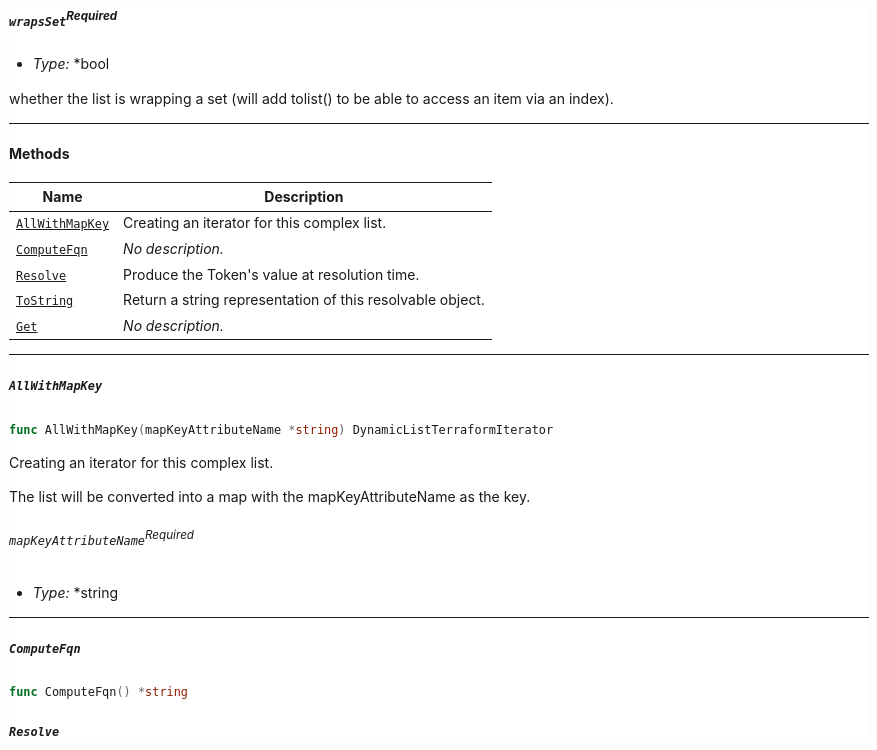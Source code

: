##### `wrapsSet`<sup>Required</sup> <a name="wrapsSet" id="@cdktf/provider-upcloud.networkPeering.NetworkPeeringNetworkList.Initializer.parameter.wrapsSet"></a>

- *Type:* *bool

whether the list is wrapping a set (will add tolist() to be able to access an item via an index).

---

#### Methods <a name="Methods" id="Methods"></a>

| **Name** | **Description** |
| --- | --- |
| <code><a href="#@cdktf/provider-upcloud.networkPeering.NetworkPeeringNetworkList.allWithMapKey">AllWithMapKey</a></code> | Creating an iterator for this complex list. |
| <code><a href="#@cdktf/provider-upcloud.networkPeering.NetworkPeeringNetworkList.computeFqn">ComputeFqn</a></code> | *No description.* |
| <code><a href="#@cdktf/provider-upcloud.networkPeering.NetworkPeeringNetworkList.resolve">Resolve</a></code> | Produce the Token's value at resolution time. |
| <code><a href="#@cdktf/provider-upcloud.networkPeering.NetworkPeeringNetworkList.toString">ToString</a></code> | Return a string representation of this resolvable object. |
| <code><a href="#@cdktf/provider-upcloud.networkPeering.NetworkPeeringNetworkList.get">Get</a></code> | *No description.* |

---

##### `AllWithMapKey` <a name="AllWithMapKey" id="@cdktf/provider-upcloud.networkPeering.NetworkPeeringNetworkList.allWithMapKey"></a>

```go
func AllWithMapKey(mapKeyAttributeName *string) DynamicListTerraformIterator
```

Creating an iterator for this complex list.

The list will be converted into a map with the mapKeyAttributeName as the key.

###### `mapKeyAttributeName`<sup>Required</sup> <a name="mapKeyAttributeName" id="@cdktf/provider-upcloud.networkPeering.NetworkPeeringNetworkList.allWithMapKey.parameter.mapKeyAttributeName"></a>

- *Type:* *string

---

##### `ComputeFqn` <a name="ComputeFqn" id="@cdktf/provider-upcloud.networkPeering.NetworkPeeringNetworkList.computeFqn"></a>

```go
func ComputeFqn() *string
```

##### `Resolve` <a name="Resolve" id="@cdktf/provider-upcloud.networkPeering.NetworkPeeringNetworkList.resolve"></a>
